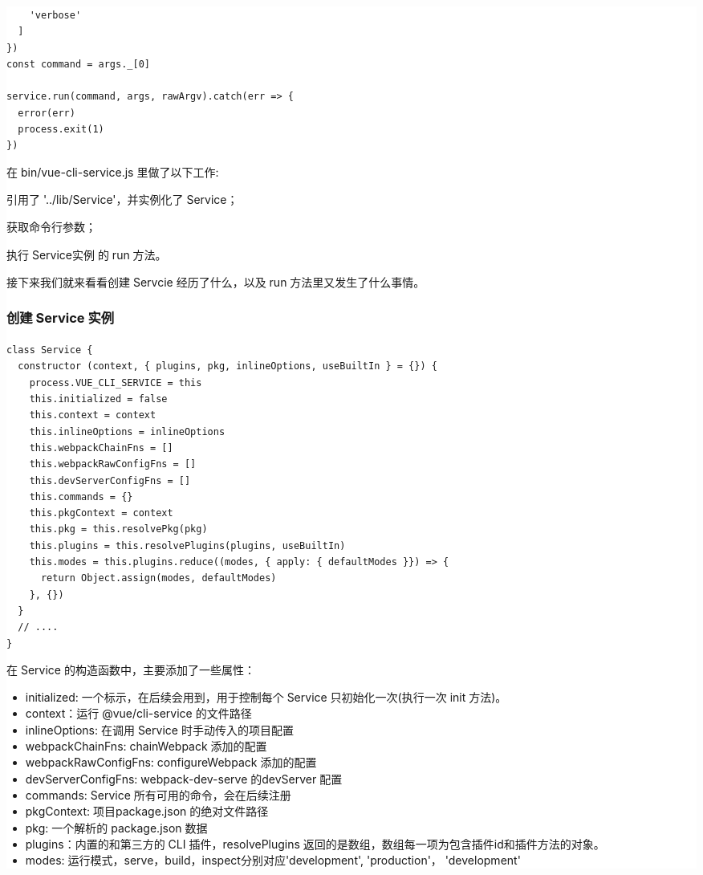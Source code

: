 ```
    'verbose'
  ]
})
const command = args._[0]

service.run(command, args, rawArgv).catch(err => {
  error(err)
  process.exit(1)
})
```

在 bin/vue-cli-service.js 里做了以下工作:

   引用了 '../lib/Service'，并实例化了 Service；

   获取命令行参数；

   执行 Service实例 的 run 方法。



接下来我们就来看看创建 Servcie 经历了什么，以及 run 方法里又发生了什么事情。



### 创建 Service 实例

```
class Service {
  constructor (context, { plugins, pkg, inlineOptions, useBuiltIn } = {}) {
    process.VUE_CLI_SERVICE = this
    this.initialized = false
    this.context = context
    this.inlineOptions = inlineOptions
    this.webpackChainFns = []
    this.webpackRawConfigFns = []
    this.devServerConfigFns = []
    this.commands = {}
    this.pkgContext = context
    this.pkg = this.resolvePkg(pkg)
    this.plugins = this.resolvePlugins(plugins, useBuiltIn)
    this.modes = this.plugins.reduce((modes, { apply: { defaultModes }}) => {
      return Object.assign(modes, defaultModes)
    }, {})
  }
  // ....
}
```

在 Service 的构造函数中，主要添加了一些属性：

- initialized: 一个标示，在后续会用到，用于控制每个 Service 只初始化一次(执行一次 init 方法)。
- context：运行 @vue/cli-service 的文件路径
- inlineOptions: 在调用 Service 时手动传入的项目配置
- webpackChainFns:  chainWebpack 添加的配置
- webpackRawConfigFns: configureWebpack 添加的配置
- devServerConfigFns: webpack-dev-serve 的devServer 配置
- commands: Service 所有可用的命令，会在后续注册
- pkgContext: 项目package.json 的绝对文件路径
- pkg: 一个解析的 package.json 数据
- plugins：内置的和第三方的 CLI 插件，resolvePlugins 返回的是数组，数组每一项为包含插件id和插件方法的对象。
- modes: 运行模式，serve，build，inspect分别对应'development', 'production'， 'development'
